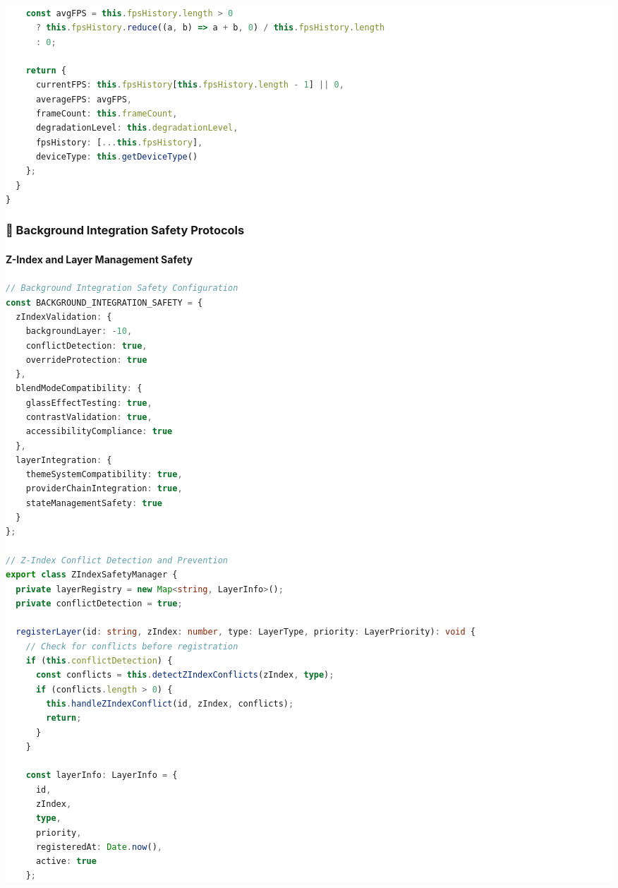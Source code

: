 ```typescript
    const avgFPS = this.fpsHistory.length > 0
      ? this.fpsHistory.reduce((a, b) => a + b, 0) / this.fpsHistory.length
      : 0;
    
    return {
      currentFPS: this.fpsHistory[this.fpsHistory.length - 1] || 0,
      averageFPS: avgFPS,
      frameCount: this.frameCount,
      degradationLevel: this.degradationLevel,
      fpsHistory: [...this.fpsHistory],
      deviceType: this.getDeviceType()
    };
  }
}
```

### 🔄 Background Integration Safety Protocols

#### Z-Index and Layer Management Safety

```typescript
// Background Integration Safety Configuration
const BACKGROUND_INTEGRATION_SAFETY = {
  zIndexValidation: {
    backgroundLayer: -10,
    conflictDetection: true,
    overrideProtection: true
  },
  blendModeCompatibility: {
    glassEffectTesting: true,
    contrastValidation: true,
    accessibilityCompliance: true
  },
  layerIntegration: {
    themeSystemCompatibility: true,
    providerChainIntegration: true,
    stateManagementSafety: true
  }
};

// Z-Index Conflict Detection and Prevention
export class ZIndexSafetyManager {
  private layerRegistry = new Map<string, LayerInfo>();
  private conflictDetection = true;
  
  registerLayer(id: string, zIndex: number, type: LayerType, priority: LayerPriority): void {
    // Check for conflicts before registration
    if (this.conflictDetection) {
      const conflicts = this.detectZIndexConflicts(zIndex, type);
      if (conflicts.length > 0) {
        this.handleZIndexConflict(id, zIndex, conflicts);
        return;
      }
    }
    
    const layerInfo: LayerInfo = {
      id,
      zIndex,
      type,
      priority,
      registeredAt: Date.now(),
      active: true
    };
```